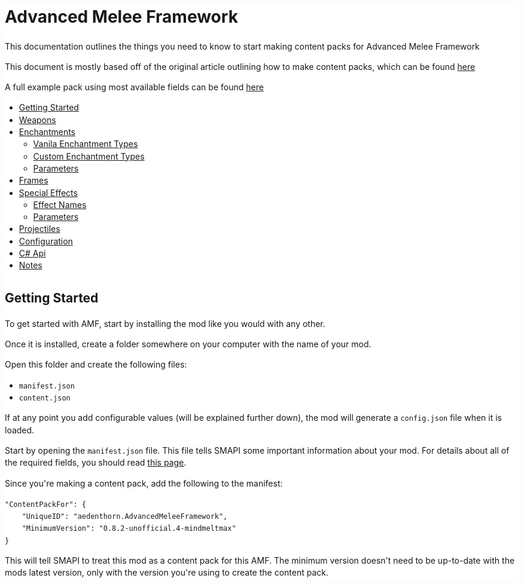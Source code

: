 # Advanced Melee Framework

This documentation outlines the things you need to know to start making content packs for Advanced Melee Framework

This document is mostly based off of the original article outlining how to make content packs, which can be found [here](https://www.nexusmods.com/stardewvalley/articles/629)

A full example pack using most available fields can be found [here](../examples/example%20pack%201/)

* [Getting Started](#getting-started)
* [Weapons](#weapons)
* [Enchantments](#enchantments)
    * [Vanila Enchantment Types](#vanila-enchantment-types)
    * [Custom Enchantment Types](#custom-enchantment-types)
    * [Parameters](#parameters)
* [Frames](#frames)
* [Special Effects](#special-effects)
    * [Effect Names](#effect-names)
    * [Parameters](#parameters-1)
* [Projectiles](#projectiles)
* [Configuration](#configuration)
* [C# Api](#c-api)
* [Notes](#notes)

## Getting Started

To get started with AMF, start by installing the mod like you would with any other.

Once it is installed, create a folder somewhere on your computer with the name of your mod.

Open this folder and create the following files:

* ``manifest.json``
* ``content.json``

If at any point you add configurable values (will be explained further down), the mod will generate a ``config.json`` file when it is loaded.

Start by opening the ``manifest.json`` file. This file tells SMAPI some important information about your mod. For details about all of the required fields, you should read [this page](https://stardewvalleywiki.com/Modding:Modder_Guide/APIs/Manifest).

Since you're making a content pack, add the following to the manifest:

```
"ContentPackFor": {
    "UniqueID": "aedenthorn.AdvancedMeleeFramework",
    "MinimumVersion": "0.8.2-unofficial.4-mindmeltmax"
}
```

This will tell SMAPI to treat this mod as a content pack for this AMF. The minimum version doesn't need to be up-to-date with the mods latest version, only with the version you're using to create the content pack.
